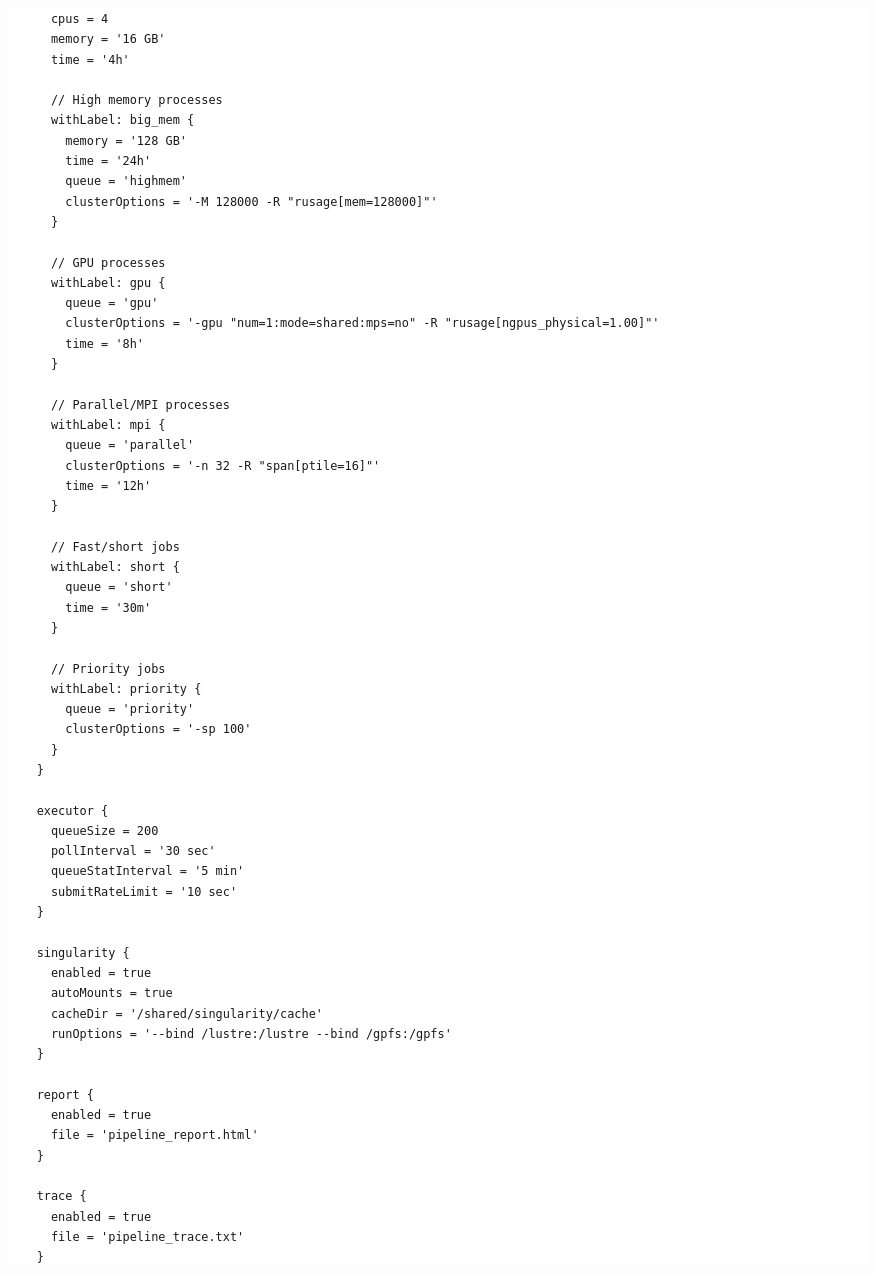```hcl
      cpus = 4
      memory = '16 GB'
      time = '4h'

      // High memory processes
      withLabel: big_mem {
        memory = '128 GB'
        time = '24h'
        queue = 'highmem'
        clusterOptions = '-M 128000 -R "rusage[mem=128000]"'
      }

      // GPU processes
      withLabel: gpu {
        queue = 'gpu'
        clusterOptions = '-gpu "num=1:mode=shared:mps=no" -R "rusage[ngpus_physical=1.00]"'
        time = '8h'
      }

      // Parallel/MPI processes
      withLabel: mpi {
        queue = 'parallel'
        clusterOptions = '-n 32 -R "span[ptile=16]"'
        time = '12h'
      }

      // Fast/short jobs
      withLabel: short {
        queue = 'short'
        time = '30m'
      }

      // Priority jobs
      withLabel: priority {
        queue = 'priority'
        clusterOptions = '-sp 100'
      }
    }

    executor {
      queueSize = 200
      pollInterval = '30 sec'
      queueStatInterval = '5 min'
      submitRateLimit = '10 sec'
    }

    singularity {
      enabled = true
      autoMounts = true
      cacheDir = '/shared/singularity/cache'
      runOptions = '--bind /lustre:/lustre --bind /gpfs:/gpfs'
    }

    report {
      enabled = true
      file = 'pipeline_report.html'
    }

    trace {
      enabled = true
      file = 'pipeline_trace.txt'
    }

```